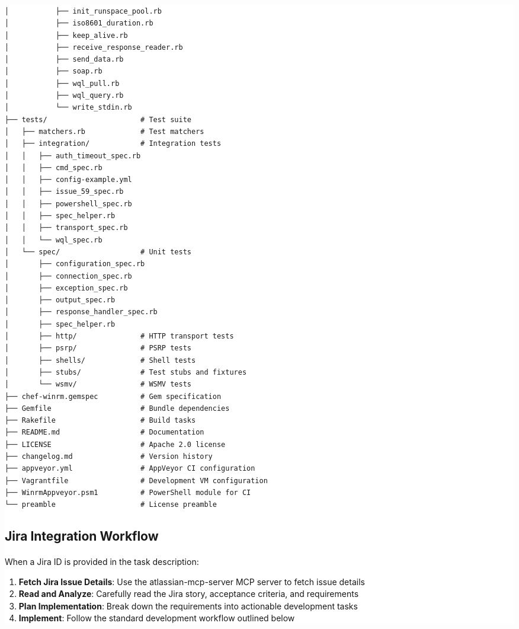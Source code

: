 ```
│           ├── init_runspace_pool.rb
│           ├── iso8601_duration.rb
│           ├── keep_alive.rb
│           ├── receive_response_reader.rb
│           ├── send_data.rb
│           ├── soap.rb
│           ├── wql_pull.rb
│           ├── wql_query.rb
│           └── write_stdin.rb
├── tests/                      # Test suite
│   ├── matchers.rb             # Test matchers
│   ├── integration/            # Integration tests
│   │   ├── auth_timeout_spec.rb
│   │   ├── cmd_spec.rb
│   │   ├── config-example.yml
│   │   ├── issue_59_spec.rb
│   │   ├── powershell_spec.rb
│   │   ├── spec_helper.rb
│   │   ├── transport_spec.rb
│   │   └── wql_spec.rb
│   └── spec/                   # Unit tests
│       ├── configuration_spec.rb
│       ├── connection_spec.rb
│       ├── exception_spec.rb
│       ├── output_spec.rb
│       ├── response_handler_spec.rb
│       ├── spec_helper.rb
│       ├── http/               # HTTP transport tests
│       ├── psrp/               # PSRP tests
│       ├── shells/             # Shell tests
│       ├── stubs/              # Test stubs and fixtures
│       └── wsmv/               # WSMV tests
├── chef-winrm.gemspec          # Gem specification
├── Gemfile                     # Bundle dependencies
├── Rakefile                    # Build tasks
├── README.md                   # Documentation
├── LICENSE                     # Apache 2.0 license
├── changelog.md                # Version history
├── appveyor.yml                # AppVeyor CI configuration
├── Vagrantfile                 # Development VM configuration
├── WinrmAppveyor.psm1          # PowerShell module for CI
└── preamble                    # License preamble
```

## Jira Integration Workflow

When a Jira ID is provided in the task description:

1. **Fetch Jira Issue Details**: Use the atlassian-mcp-server MCP server to fetch issue details
2. **Read and Analyze**: Carefully read the Jira story, acceptance criteria, and requirements
3. **Plan Implementation**: Break down the requirements into actionable development tasks
4. **Implement**: Follow the standard development workflow outlined below
